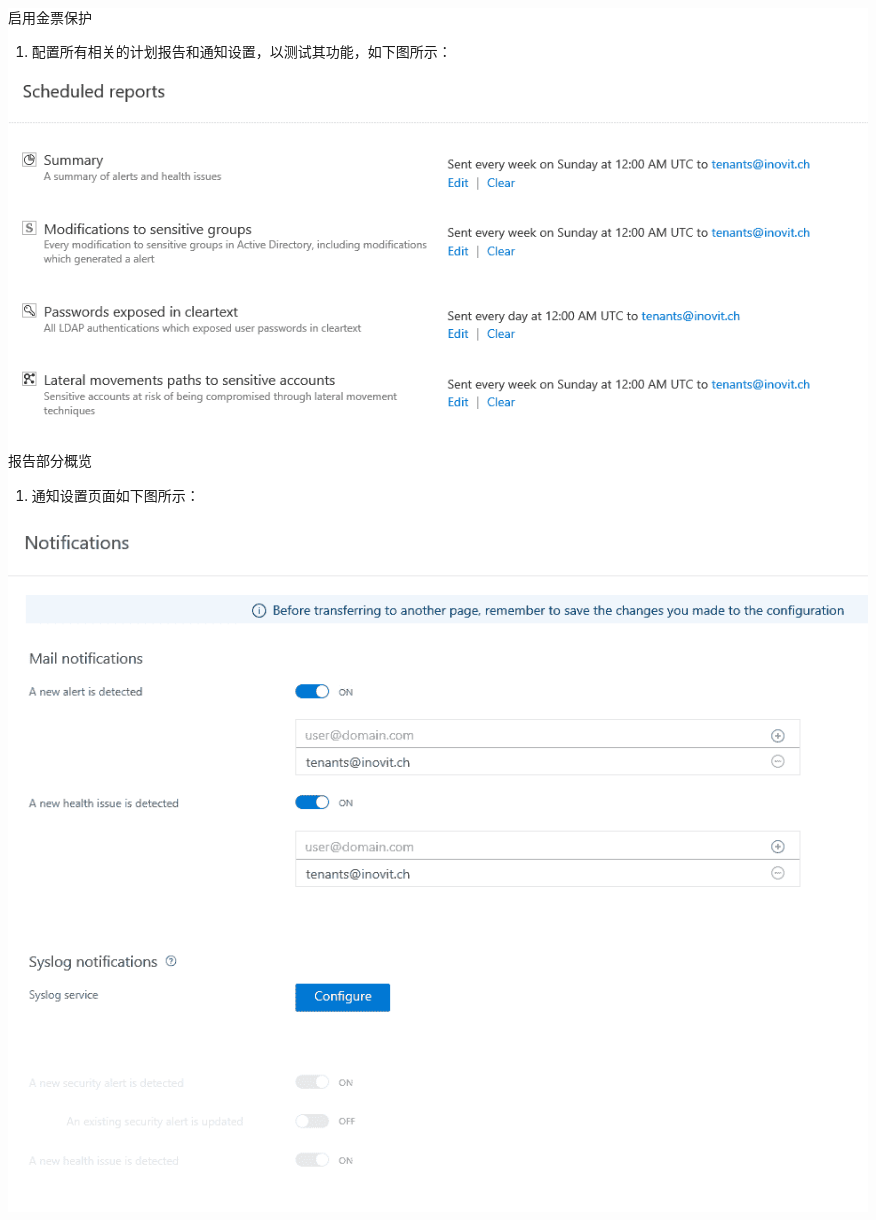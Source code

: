 启用金票保护

1.  配置所有相关的计划报告和通知设置，以测试其功能，如下图所示：

![](img/25502508-db0f-4f40-8668-9f0592b3ead8.png)

报告部分概览

1.  通知设置页面如下图所示：

![](img/80a930b9-4982-4739-98af-0ba26cdc3444.png)
